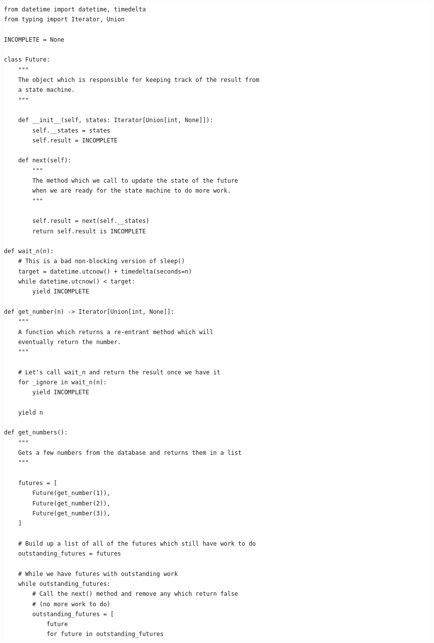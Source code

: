 ```python{25-29,37-39}
from datetime import datetime, timedelta
from typing import Iterator, Union

INCOMPLETE = None

class Future:
    """
    The object which is responsible for keeping track of the result from
    a state machine.
    """

    def __init__(self, states: Iterator[Union[int, None]]):
        self.__states = states
        self.result = INCOMPLETE

    def next(self):
        """
        The method which we call to update the state of the future
        when we are ready for the state machine to do more work.
        """

        self.result = next(self.__states)
        return self.result is INCOMPLETE

def wait_n(n):
    # This is a bad non-blocking version of sleep()
    target = datetime.utcnow() + timedelta(seconds=n)
    while datetime.utcnow() < target:
        yield INCOMPLETE

def get_number(n) -> Iterator[Union[int, None]]:
    """
    A function which returns a re-entrant method which will
    eventually return the number.
    """

    # Let's call wait_n and return the result once we have it
    for _ignore in wait_n(n):
        yield INCOMPLETE

    yield n

def get_numbers():
    """
    Gets a few numbers from the database and returns them in a list
    """

    futures = [
        Future(get_number(1)),
        Future(get_number(2)),
        Future(get_number(3)),
    ]

    # Build up a list of all of the futures which still have work to do
    outstanding_futures = futures

    # While we have futures with outstanding work
    while outstanding_futures:
        # Call the next() method and remove any which return false
        # (no more work to do)
        outstanding_futures = [
            future
            for future in outstanding_futures
```